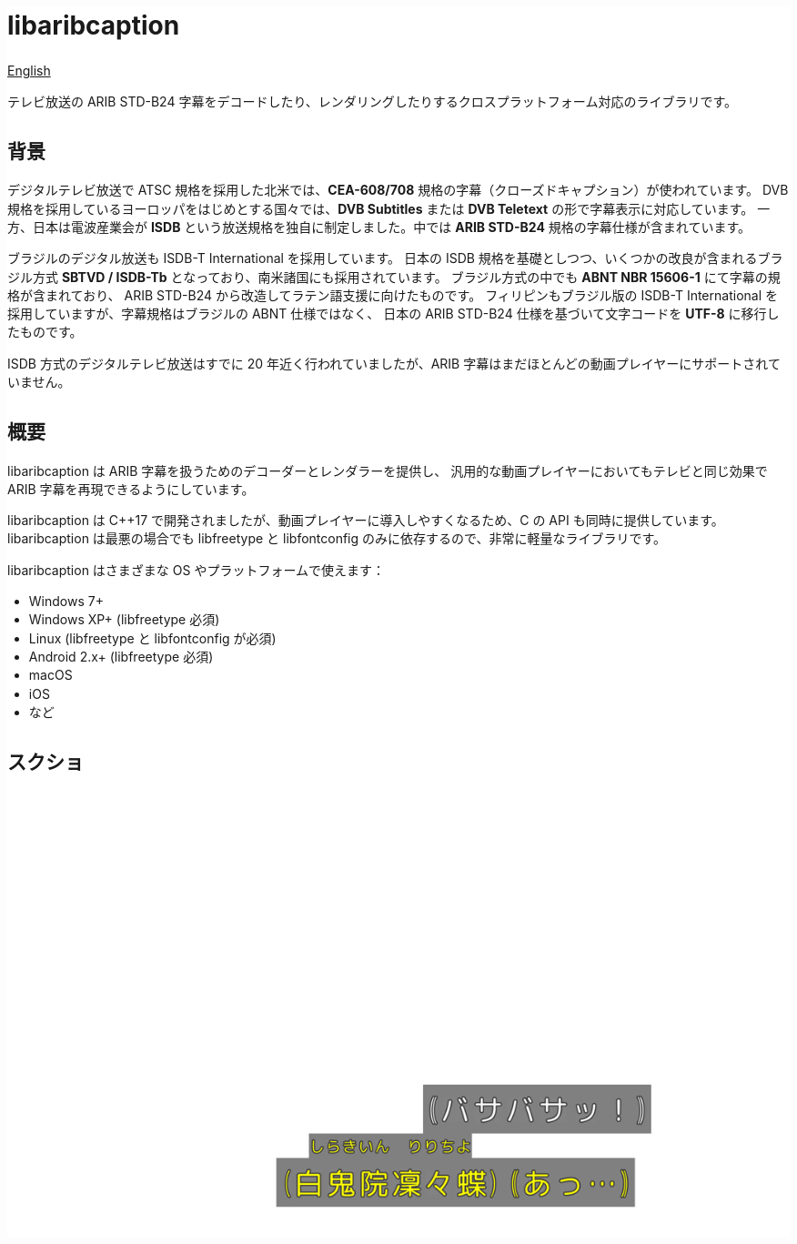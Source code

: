 libaribcaption
======
[English](README.md)

テレビ放送の ARIB STD-B24 字幕をデコードしたり、レンダリングしたりするクロスプラットフォーム対応のライブラリです。

## 背景
デジタルテレビ放送で ATSC 規格を採用した北米では、**CEA-608/708** 規格の字幕（クローズドキャプション）が使われています。
DVB 規格を採用しているヨーロッパをはじめとする国々では、**DVB Subtitles** または **DVB Teletext** の形で字幕表示に対応しています。
一方、日本は電波産業会が **ISDB** という放送規格を独自に制定しました。中では **ARIB STD-B24** 規格の字幕仕様が含まれています。

ブラジルのデジタル放送も ISDB-T International を採用しています。
日本の ISDB 規格を基礎としつつ、いくつかの改良が含まれるブラジル方式 **SBTVD / ISDB-Tb** となっており、南米諸国にも採用されています。
ブラジル方式の中でも **ABNT NBR 15606-1** にて字幕の規格が含まれており、 ARIB STD-B24 から改造してラテン語支援に向けたものです。
フィリピンもブラジル版の ISDB-T International を採用していますが、字幕規格はブラジルの ABNT 仕様ではなく、
日本の ARIB STD-B24 仕様を基づいて文字コードを **UTF-8** に移行したものです。

ISDB 方式のデジタルテレビ放送はすでに 20 年近く行われていましたが、ARIB 字幕はまだほとんどの動画プレイヤーにサポートされていません。

## 概要
libaribcaption は ARIB 字幕を扱うためのデコーダーとレンダラーを提供し、
汎用的な動画プレイヤーにおいてもテレビと同じ効果で ARIB 字幕を再現できるようにしています。

libaribcaption は C++17 で開発されましたが、動画プレイヤーに導入しやすくなるため、C の API も同時に提供しています。
libaribcaption は最悪の場合でも libfreetype と libfontconfig のみに依存するので、非常に軽量なライブラリです。

libaribcaption はさまざまな OS やプラットフォームで使えます：

- Windows 7+
- Windows XP+  (libfreetype 必須)
- Linux  (libfreetype と libfontconfig が必須)
- Android 2.x+  (libfreetype 必須)
- macOS
- iOS
- など

## スクショ
![screenshot0.png](screenshots/screenshot0.png)
